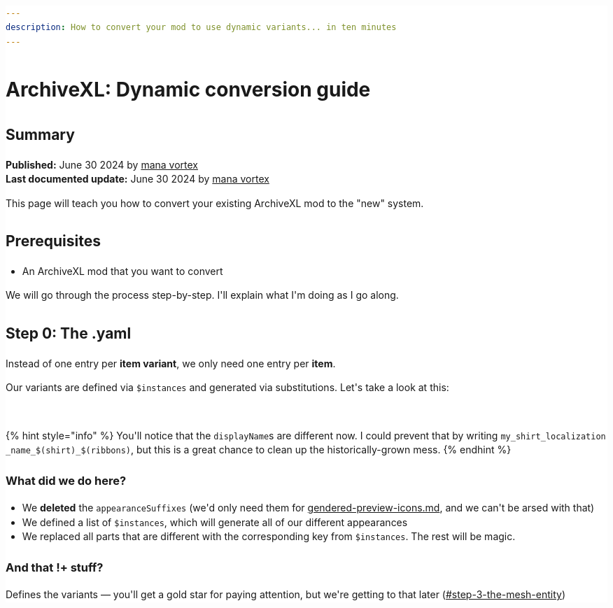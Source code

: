 ```yaml
---
description: How to convert your mod to use dynamic variants... in ten minutes
---
```


# ArchiveXL: Dynamic conversion guide

## Summary

**Published:** June 30 2024 by [mana vortex](https://app.gitbook.com/u/NfZBoxGegfUqB33J9HXuCs6PVaC3 "mention")\
**Last documented update:** June 30 2024 by [mana vortex](https://app.gitbook.com/u/NfZBoxGegfUqB33J9HXuCs6PVaC3 "mention")

This page will teach you how to convert your existing ArchiveXL mod to the "new" system.

## Prerequisites

* An ArchiveXL mod that you want to convert

We will go through the process step-by-step. I'll explain what I'm doing as I go along.

## Step 0: The .yaml

Instead of one entry per **item variant**, we only need one entry per **item**.&#x20;

Our variants are defined via `$instances` and generated via substitutions. Let's take a look at this:

<figure><img src="../../../.gitbook/assets/archivexl_conversion_yaml_before_after.png" alt=""><figcaption></figcaption></figure>

{% hint style="info" %}
You'll notice that the `displayName`s are different now. I could prevent that by writing `my_shirt_localization_name_$(shirt)_$(ribbons)`, but this is a great chance to clean up the historically-grown mess.
{% endhint %}

### What did we do here?

* We **deleted** the `appearanceSuffixes` (we'd only need them for [gendered-preview-icons.md](../../../modding-guides/custom-icons-and-ui/adding-items-preview-images/gendered-preview-icons.md "mention"), and we can't be arsed with that)
* We defined a list of `$instances`, which will generate all of our different appearances
* We replaced all parts that are different with the corresponding key from `$instances`. The rest will be magic.

### And that !+ stuff?

Defines the variants — you'll get a gold star for paying attention, but we're getting to that later ([#step-3-the-mesh-entity](archivexl-dynamic-conversion-guide.md#step-3-the-mesh-entity "mention"))
